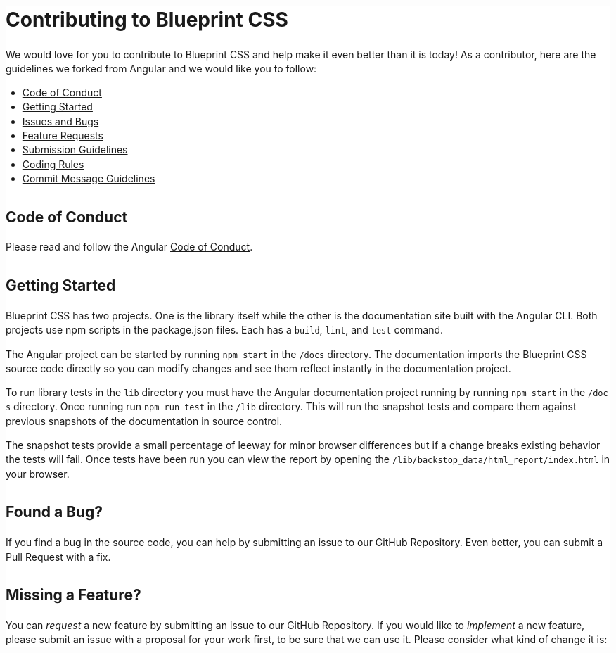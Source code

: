 # Contributing to Blueprint CSS

We would love for you to contribute to Blueprint CSS and help make it even better than it is
today! As a contributor, here are the guidelines we forked from Angular and we would like you to follow:

 - [Code of Conduct](#coc)
 - [Getting Started](#gs)
 - [Issues and Bugs](#issue)
 - [Feature Requests](#feature)
 - [Submission Guidelines](#submit)
 - [Coding Rules](#rules)
 - [Commit Message Guidelines](#commit)

## <a name="coc"></a> Code of Conduct
Please read and follow the Angular [Code of Conduct](https://github.com/angular/angular/blob/master/CODE_OF_CONDUCT.md).

## <a name="gs"></a> Getting Started

Blueprint CSS has two projects. One is the library itself while the
other is the documentation site built with the Angular CLI. Both
projects use npm scripts in the package.json files. Each has
a `build`, `lint`, and `test` command.

The Angular project can be started by running `npm start` in the `/docs` directory.
The documentation imports the Blueprint CSS source code directly so you can modify changes
and see them reflect instantly in the documentation project.

To run library tests in the `lib` directory you must have the Angular documentation
project running by running `npm start` in the `/docs` directory. Once running
run `npm run test` in the `/lib` directory. This will run
the snapshot tests and compare them against previous snapshots of the documentation
in source control.

The snapshot tests provide a small percentage of leeway for minor browser differences
but if a change breaks existing behavior the tests will fail. Once tests have been
run you can view the report by opening the `/lib/backstop_data/html_report/index.html` in your browser.

## <a name="issue"></a> Found a Bug?
If you find a bug in the source code, you can help by
[submitting an issue](#submit-issue) to our GitHub Repository.
Even better, you can [submit a Pull Request](#submit-pr) with a fix.

## <a name="feature"></a> Missing a Feature?
You can *request* a new feature by [submitting an issue](#submit-issue) to our GitHub
Repository. If you would like to *implement* a new feature, please submit an issue with
a proposal for your work first, to be sure that we can use it.
Please consider what kind of change it is:
